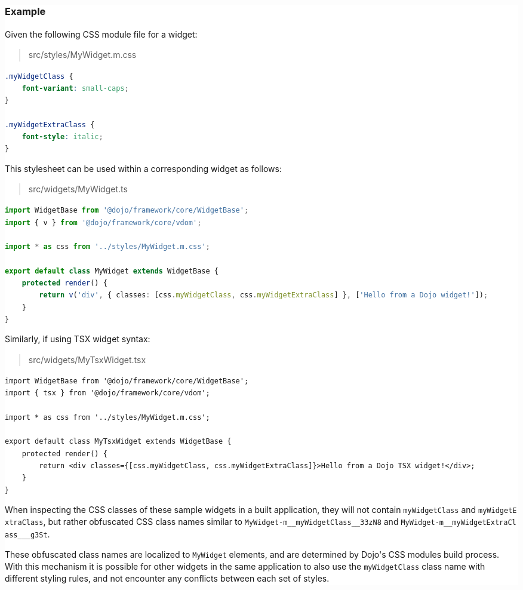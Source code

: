 ### Example

Given the following CSS module file for a widget:

> src/styles/MyWidget.m.css

```css
.myWidgetClass {
	font-variant: small-caps;
}

.myWidgetExtraClass {
	font-style: italic;
}
```

This stylesheet can be used within a corresponding widget as follows:

> src/widgets/MyWidget.ts

```ts
import WidgetBase from '@dojo/framework/core/WidgetBase';
import { v } from '@dojo/framework/core/vdom';

import * as css from '../styles/MyWidget.m.css';

export default class MyWidget extends WidgetBase {
	protected render() {
		return v('div', { classes: [css.myWidgetClass, css.myWidgetExtraClass] }, ['Hello from a Dojo widget!']);
	}
}
```

Similarly, if using TSX widget syntax:

> src/widgets/MyTsxWidget.tsx

```tsx
import WidgetBase from '@dojo/framework/core/WidgetBase';
import { tsx } from '@dojo/framework/core/vdom';

import * as css from '../styles/MyWidget.m.css';

export default class MyTsxWidget extends WidgetBase {
	protected render() {
		return <div classes={[css.myWidgetClass, css.myWidgetExtraClass]}>Hello from a Dojo TSX widget!</div>;
	}
}
```

When inspecting the CSS classes of these sample widgets in a built application, they will not contain `myWidgetClass` and `myWidgetExtraClass`, but rather obfuscated CSS class names similar to `MyWidget-m__myWidgetClass__33zN8` and `MyWidget-m__myWidgetExtraClass___g3St`.

These obfuscated class names are localized to `MyWidget` elements, and are determined by Dojo's CSS modules build process. With this mechanism it is possible for other widgets in the same application to also use the `myWidgetClass` class name with different styling rules, and not encounter any conflicts between each set of styles.
